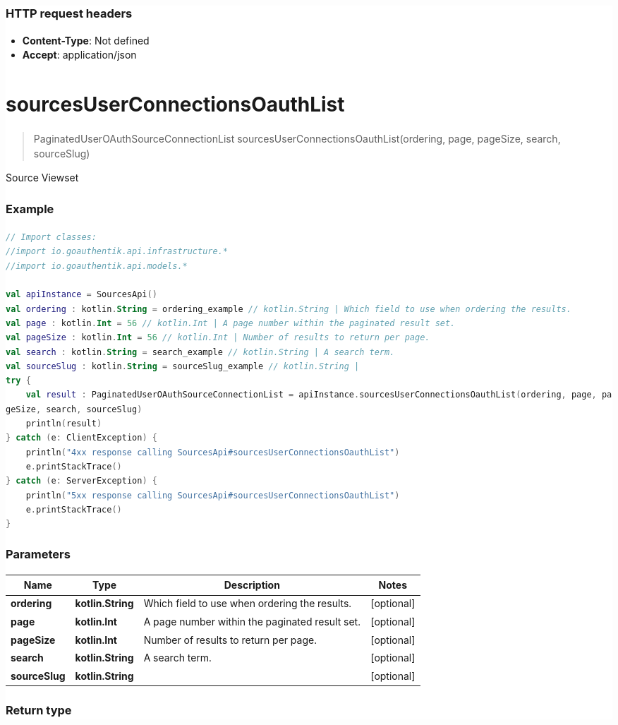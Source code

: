 ### HTTP request headers

 - **Content-Type**: Not defined
 - **Accept**: application/json

<a id="sourcesUserConnectionsOauthList"></a>
# **sourcesUserConnectionsOauthList**
> PaginatedUserOAuthSourceConnectionList sourcesUserConnectionsOauthList(ordering, page, pageSize, search, sourceSlug)



Source Viewset

### Example
```kotlin
// Import classes:
//import io.goauthentik.api.infrastructure.*
//import io.goauthentik.api.models.*

val apiInstance = SourcesApi()
val ordering : kotlin.String = ordering_example // kotlin.String | Which field to use when ordering the results.
val page : kotlin.Int = 56 // kotlin.Int | A page number within the paginated result set.
val pageSize : kotlin.Int = 56 // kotlin.Int | Number of results to return per page.
val search : kotlin.String = search_example // kotlin.String | A search term.
val sourceSlug : kotlin.String = sourceSlug_example // kotlin.String | 
try {
    val result : PaginatedUserOAuthSourceConnectionList = apiInstance.sourcesUserConnectionsOauthList(ordering, page, pageSize, search, sourceSlug)
    println(result)
} catch (e: ClientException) {
    println("4xx response calling SourcesApi#sourcesUserConnectionsOauthList")
    e.printStackTrace()
} catch (e: ServerException) {
    println("5xx response calling SourcesApi#sourcesUserConnectionsOauthList")
    e.printStackTrace()
}
```

### Parameters

Name | Type | Description  | Notes
------------- | ------------- | ------------- | -------------
 **ordering** | **kotlin.String**| Which field to use when ordering the results. | [optional]
 **page** | **kotlin.Int**| A page number within the paginated result set. | [optional]
 **pageSize** | **kotlin.Int**| Number of results to return per page. | [optional]
 **search** | **kotlin.String**| A search term. | [optional]
 **sourceSlug** | **kotlin.String**|  | [optional]

### Return type
